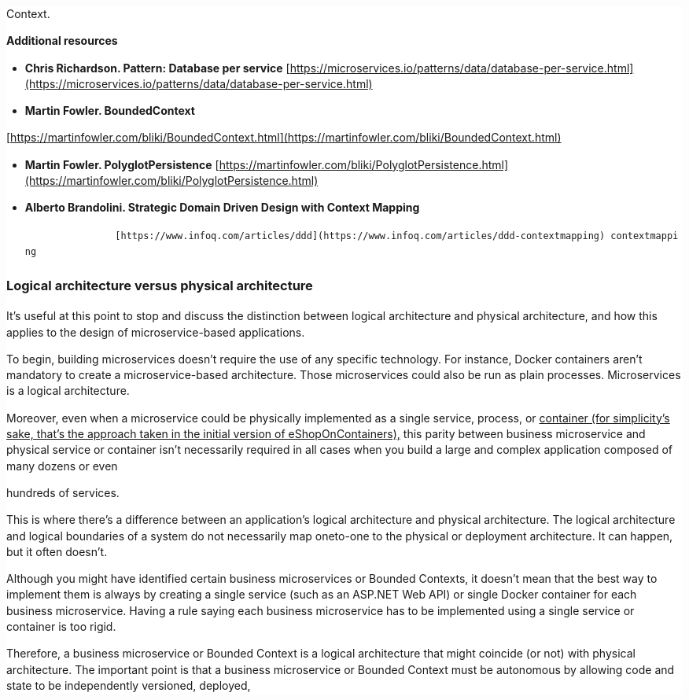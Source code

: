 Context.


**Additional resources**


  - **Chris Richardson. Pattern: Database per service**
[https://microservices.io/patterns/data/database-per-service.html](https://microservices.io/patterns/data/database-per-service.html)


  - **Martin Fowler. BoundedContext**

[https://martinfowler.com/bliki/BoundedContext.html](https://martinfowler.com/bliki/BoundedContext.html)


  - **Martin Fowler. PolyglotPersistence**
[https://martinfowler.com/bliki/PolyglotPersistence.html](https://martinfowler.com/bliki/PolyglotPersistence.html)


  - **Alberto Brandolini. Strategic Domain Driven Design with Context Mapping**

                        [https://www.infoq.com/articles/ddd](https://www.infoq.com/articles/ddd-contextmapping) contextmapping

### Logical architecture versus physical architecture


It’s useful at this point to stop and discuss the distinction between logical architecture and physical
architecture, and how this applies to the design of microservice-based applications.


To begin, building microservices doesn’t require the use of any specific technology. For instance,
Docker containers aren’t mandatory to create a microservice-based architecture. Those microservices
could also be run as plain processes. Microservices is a logical architecture.


Moreover, even when a microservice could be physically implemented as a single service, process, or
[container (for simplicity’s sake, that’s the approach taken in the initial version of eShopOnContainers),](https://aka.ms/MicroservicesArchitecture)
this parity between business microservice and physical service or container isn’t necessarily required in
all cases when you build a large and complex application composed of many dozens or even

hundreds of services.


This is where there’s a difference between an application’s logical architecture and physical
architecture. The logical architecture and logical boundaries of a system do not necessarily map oneto-one to the physical or deployment architecture. It can happen, but it often doesn’t.


Although you might have identified certain business microservices or Bounded Contexts, it doesn’t
mean that the best way to implement them is always by creating a single service (such as an ASP.NET
Web API) or single Docker container for each business microservice. Having a rule saying each
business microservice has to be implemented using a single service or container is too rigid.


Therefore, a business microservice or Bounded Context is a logical architecture that might coincide (or
not) with physical architecture. The important point is that a business microservice or Bounded
Context must be autonomous by allowing code and state to be independently versioned, deployed,
